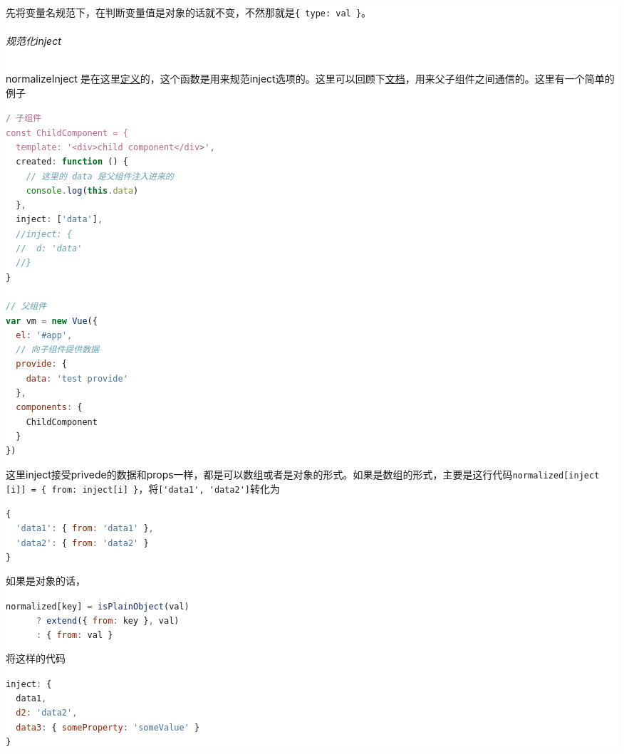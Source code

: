先将变量名规范下，在判断变量值是对象的话就不变，不然那就是`{ type: val }`。

###### 规范化inject

 normalizeInject 是在这里[定义](https://github.com/vuejs/vue/blob/60d268c4261a0b9c5125f308468b31996a8145ad/src/core/util/options.ts#L342)的，这个函数是用来规范inject选项的。这里可以回顾下[文档](https://v2.cn.vuejs.org/v2/api/#provide-inject)，用来父子组件之间通信的。这里有一个简单的例子

```js
/ 子组件
const ChildComponent = {
  template: '<div>child component</div>',
  created: function () {
    // 这里的 data 是父组件注入进来的
    console.log(this.data)
  },
  inject: ['data'],
  //inject: {
  //  d: 'data'
  //}
}

// 父组件
var vm = new Vue({
  el: '#app',
  // 向子组件提供数据
  provide: {
    data: 'test provide'
  },
  components: {
    ChildComponent
  }
})
```

这里inject接受privede的数据和props一样，都是可以数组或者是对象的形式。如果是数组的形式，主要是这行代码`normalized[inject[i]] = { from: inject[i] }`，将`['data1', 'data2']`转化为

```js
{
  'data1': { from: 'data1' },
  'data2': { from: 'data2' }
}
```

如果是对象的话，

```js
normalized[key] = isPlainObject(val)
      ? extend({ from: key }, val)
      : { from: val }
```

将这样的代码

```js
inject: {
  data1,
  d2: 'data2',
  data3: { someProperty: 'someValue' }
}
```
